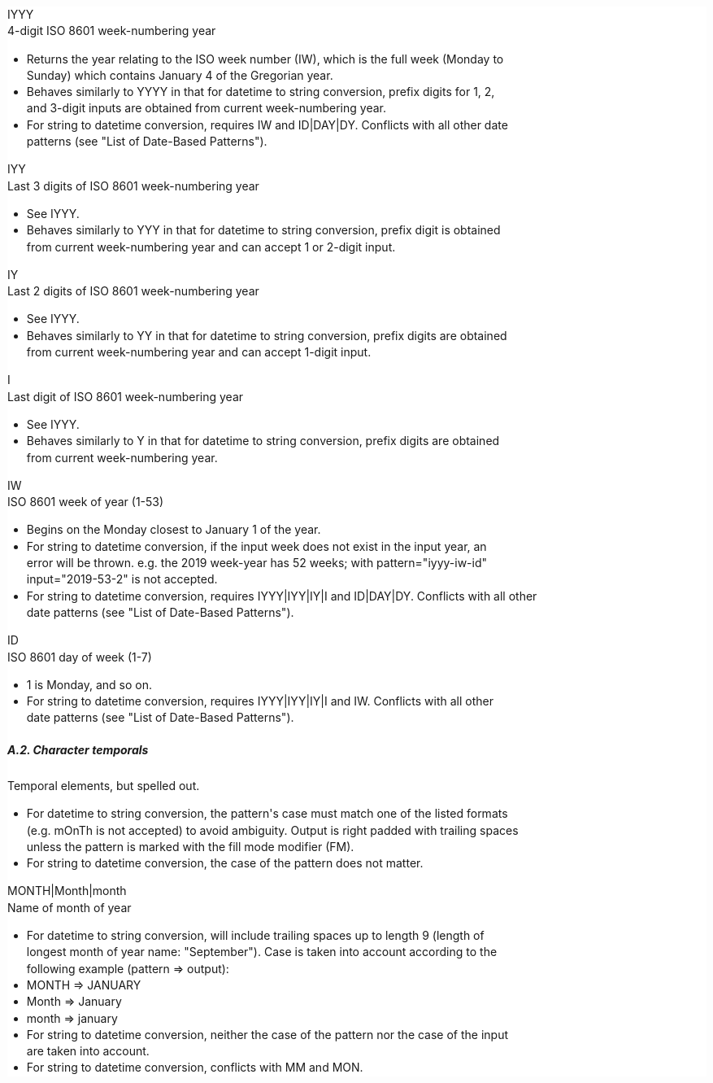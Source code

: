 IYYY  
4-digit ISO 8601 week-numbering year  
- Returns the year relating to the ISO week number (IW), which is the full week (Monday to  
Sunday) which contains January 4 of the Gregorian year.  
- Behaves similarly to YYYY in that for datetime to string conversion, prefix digits for 1, 2,  
and 3-digit inputs are obtained from current week-numbering year.  
- For string to datetime conversion, requires IW and ID|DAY|DY. Conflicts with all other date  
patterns (see "List of Date-Based Patterns").

IYY  
Last 3 digits of ISO 8601 week-numbering year  
- See IYYY.  
- Behaves similarly to YYY in that for datetime to string conversion, prefix digit is obtained  
from current week-numbering year and can accept 1 or 2-digit input.

IY  
Last 2 digits of ISO 8601 week-numbering year  
- See IYYY.  
- Behaves similarly to YY in that for datetime to string conversion, prefix digits are obtained  
from current week-numbering year and can accept 1-digit input.

I  
Last digit of ISO 8601 week-numbering year  
- See IYYY.  
- Behaves similarly to Y in that for datetime to string conversion, prefix digits are obtained  
from current week-numbering year.

IW  
ISO 8601 week of year (1-53)  
- Begins on the Monday closest to January 1 of the year.  
- For string to datetime conversion, if the input week does not exist in the input year, an  
error will be thrown. e.g. the 2019 week-year has 52 weeks; with pattern="iyyy-iw-id"  
input="2019-53-2" is not accepted.  
- For string to datetime conversion, requires IYYY|IYY|IY|I and ID|DAY|DY. Conflicts with all other  
date patterns (see "List of Date-Based Patterns").

ID  
ISO 8601 day of week (1-7)  
- 1 is Monday, and so on.  
- For string to datetime conversion, requires IYYY|IYY|IY|I and IW. Conflicts with all other  
date patterns (see "List of Date-Based Patterns").

##### A.2. Character temporals

Temporal elements, but spelled out.  
- For datetime to string conversion, the pattern's case must match one of the listed formats  
(e.g. mOnTh is not accepted) to avoid ambiguity. Output is right padded with trailing spaces  
unless the pattern is marked with the fill mode modifier (FM).  
- For string to datetime conversion, the case of the pattern does not matter.

MONTH|Month|month  
Name of month of year  
- For datetime to string conversion, will include trailing spaces up to length 9 (length of  
longest month of year name: "September"). Case is taken into account according to the  
following example (pattern => output):  
- MONTH => JANUARY  
- Month => January  
- month => january  
- For string to datetime conversion, neither the case of the pattern nor the case of the input  
are taken into account.  
- For string to datetime conversion, conflicts with MM and MON.
